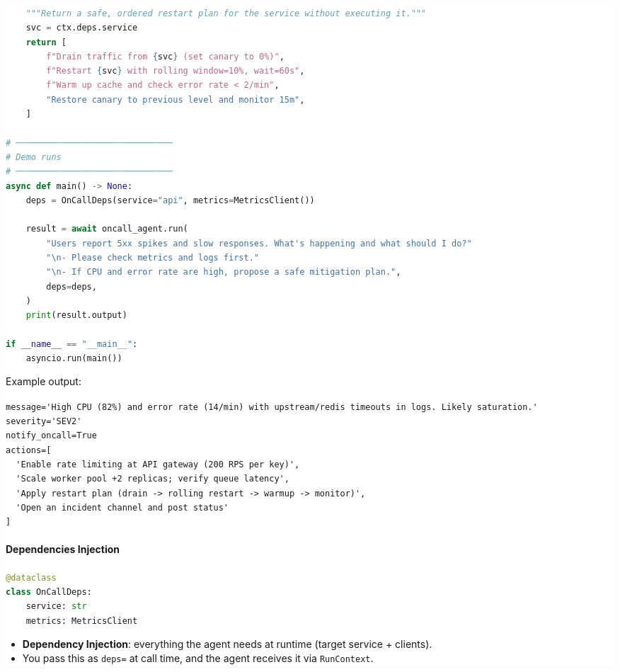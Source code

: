 ```python
    """Return a safe, ordered restart plan for the service without executing it."""
    svc = ctx.deps.service
    return [
        f"Drain traffic from {svc} (set canary to 0%)",
        f"Restart {svc} with rolling window=10%, wait=60s",
        f"Warm up cache and check error rate < 2/min",
        "Restore canary to previous level and monitor 15m",
    ]

# ───────────────────────────────
# Demo runs
# ───────────────────────────────
async def main() -> None:
    deps = OnCallDeps(service="api", metrics=MetricsClient())

    result = await oncall_agent.run(
        "Users report 5xx spikes and slow responses. What's happening and what should I do?"
        "\n- Please check metrics and logs first."
        "\n- If CPU and error rate are high, propose a safe mitigation plan.",
        deps=deps,
    )
    print(result.output)

if __name__ == "__main__":
    asyncio.run(main())
```

Example output:
```
message='High CPU (82%) and error rate (14/min) with upstream/redis timeouts in logs. Likely saturation.'
severity='SEV2'
notify_oncall=True
actions=[
  'Enable rate limiting at API gateway (200 RPS per key)',
  'Scale worker pool +2 replicas; verify queue latency',
  'Apply restart plan (drain -> rolling restart -> warmup -> monitor)',
  'Open an incident channel and post status'
]
```


#### Dependencies Injection

```python
@dataclass
class OnCallDeps:
    service: str
    metrics: MetricsClient
```

* **Dependency Injection**: everything the agent needs at runtime (target service + clients).
* You pass this as `deps=` at call time, and the agent receives it via `RunContext`.

